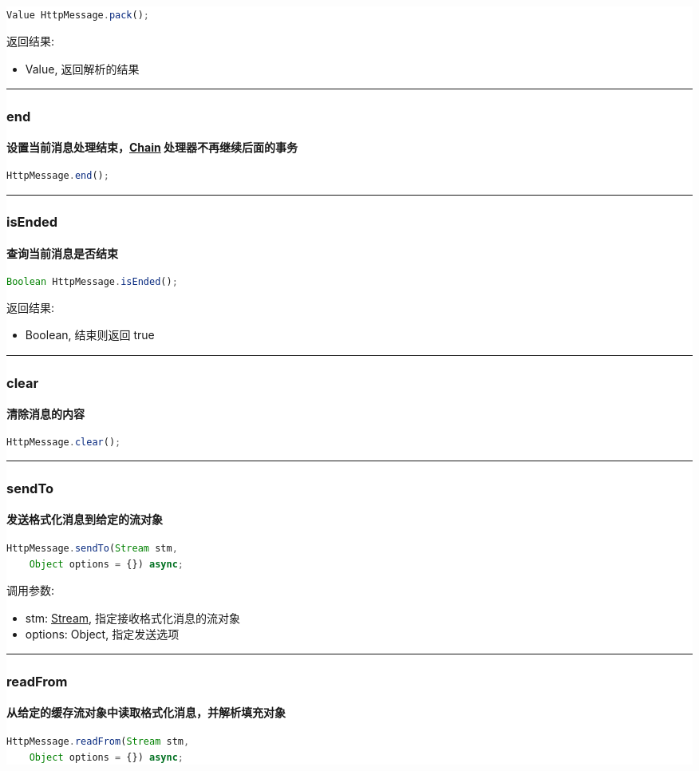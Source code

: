 ```JavaScript
Value HttpMessage.pack();
```

返回结果:
* Value, 返回解析的结果

--------------------------
### end
**设置当前消息处理结束，[Chain](Chain.md) 处理器不再继续后面的事务**

```JavaScript
HttpMessage.end();
```

--------------------------
### isEnded
**查询当前消息是否结束**

```JavaScript
Boolean HttpMessage.isEnded();
```

返回结果:
* Boolean, 结束则返回 true

--------------------------
### clear
**清除消息的内容**

```JavaScript
HttpMessage.clear();
```

--------------------------
### sendTo
**发送格式化消息到给定的流对象**

```JavaScript
HttpMessage.sendTo(Stream stm,
    Object options = {}) async;
```

调用参数:
* stm: [Stream](Stream.md), 指定接收格式化消息的流对象
* options: Object, 指定发送选项

--------------------------
### readFrom
**从给定的缓存流对象中读取格式化消息，并解析填充对象**

```JavaScript
HttpMessage.readFrom(Stream stm,
    Object options = {}) async;
```
